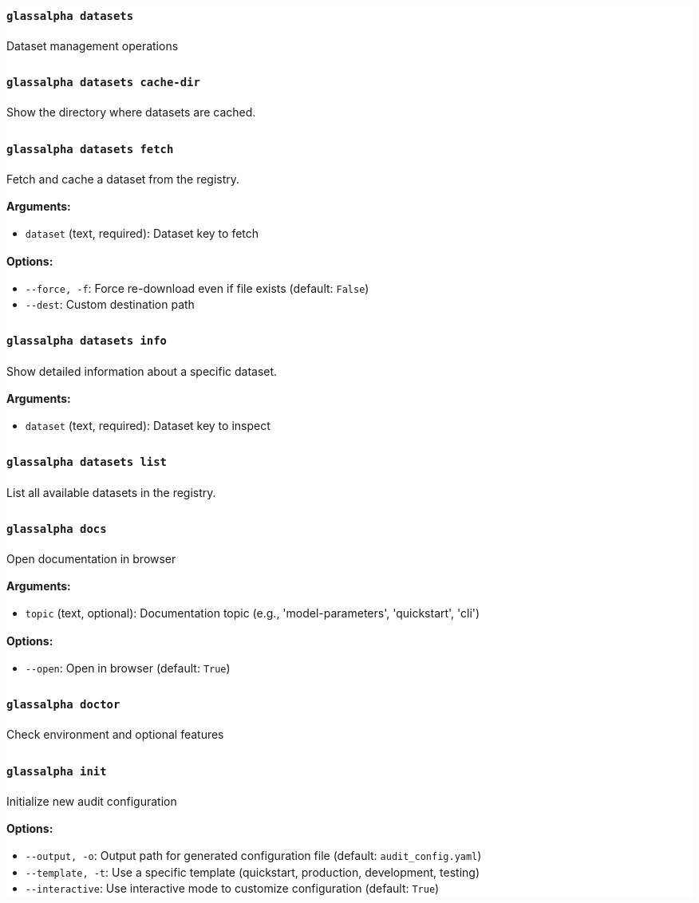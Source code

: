 ### `glassalpha datasets`

Dataset management operations

### `glassalpha datasets cache-dir`

Show the directory where datasets are cached.

### `glassalpha datasets fetch`

Fetch and cache a dataset from the registry.

**Arguments:**

- `dataset` (text, required): Dataset key to fetch

**Options:**

- `--force, -f`: Force re-download even if file exists (default: `False`)
- `--dest`: Custom destination path

### `glassalpha datasets info`

Show detailed information about a specific dataset.

**Arguments:**

- `dataset` (text, required): Dataset key to inspect

### `glassalpha datasets list`

List all available datasets in the registry.

### `glassalpha docs`

Open documentation in browser

**Arguments:**

- `topic` (text, optional): Documentation topic (e.g., 'model-parameters', 'quickstart', 'cli')

**Options:**

- `--open`: Open in browser (default: `True`)

### `glassalpha doctor`

Check environment and optional features

### `glassalpha init`

Initialize new audit configuration

**Options:**

- `--output, -o`: Output path for generated configuration file (default: `audit_config.yaml`)
- `--template, -t`: Use a specific template (quickstart, production, development, testing)
- `--interactive`: Use interactive mode to customize configuration (default: `True`)
